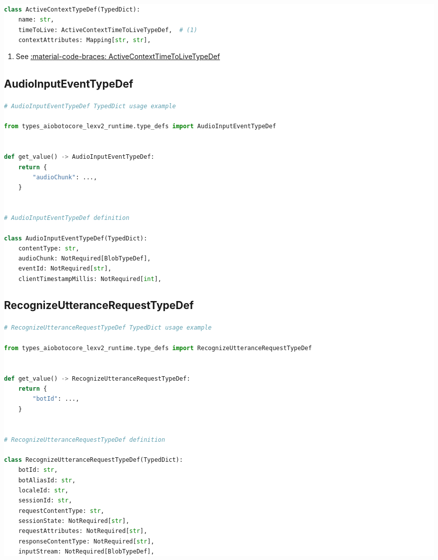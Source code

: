 ```python
class ActiveContextTypeDef(TypedDict):
    name: str,
    timeToLive: ActiveContextTimeToLiveTypeDef,  # (1)
    contextAttributes: Mapping[str, str],
```

1. See [:material-code-braces: ActiveContextTimeToLiveTypeDef](./type_defs.md#activecontexttimetolivetypedef)

## AudioInputEventTypeDef

```python
# AudioInputEventTypeDef TypedDict usage example

from types_aiobotocore_lexv2_runtime.type_defs import AudioInputEventTypeDef


def get_value() -> AudioInputEventTypeDef:
    return {
        "audioChunk": ...,
    }


# AudioInputEventTypeDef definition

class AudioInputEventTypeDef(TypedDict):
    contentType: str,
    audioChunk: NotRequired[BlobTypeDef],
    eventId: NotRequired[str],
    clientTimestampMillis: NotRequired[int],
```


## RecognizeUtteranceRequestTypeDef

```python
# RecognizeUtteranceRequestTypeDef TypedDict usage example

from types_aiobotocore_lexv2_runtime.type_defs import RecognizeUtteranceRequestTypeDef


def get_value() -> RecognizeUtteranceRequestTypeDef:
    return {
        "botId": ...,
    }


# RecognizeUtteranceRequestTypeDef definition

class RecognizeUtteranceRequestTypeDef(TypedDict):
    botId: str,
    botAliasId: str,
    localeId: str,
    sessionId: str,
    requestContentType: str,
    sessionState: NotRequired[str],
    requestAttributes: NotRequired[str],
    responseContentType: NotRequired[str],
    inputStream: NotRequired[BlobTypeDef],
```
